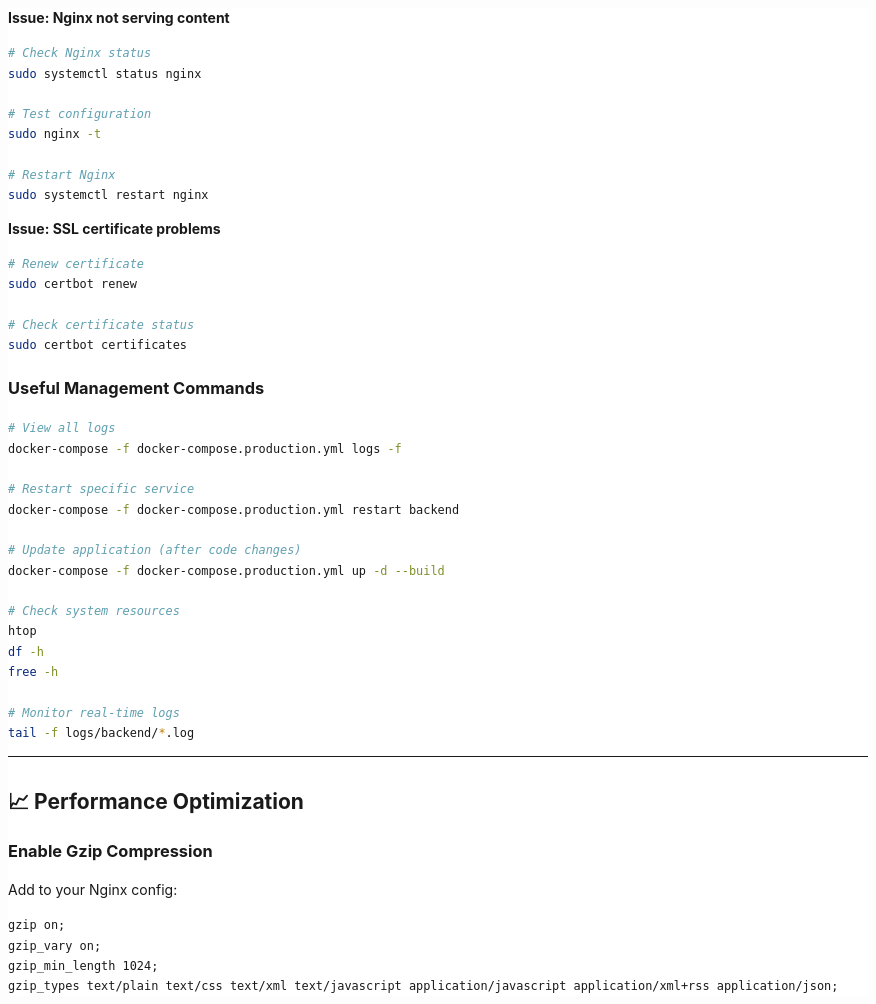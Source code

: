**Issue: Nginx not serving content**
```bash
# Check Nginx status
sudo systemctl status nginx

# Test configuration
sudo nginx -t

# Restart Nginx
sudo systemctl restart nginx
```

**Issue: SSL certificate problems**
```bash
# Renew certificate
sudo certbot renew

# Check certificate status
sudo certbot certificates
```

### Useful Management Commands

```bash
# View all logs
docker-compose -f docker-compose.production.yml logs -f

# Restart specific service
docker-compose -f docker-compose.production.yml restart backend

# Update application (after code changes)
docker-compose -f docker-compose.production.yml up -d --build

# Check system resources
htop
df -h
free -h

# Monitor real-time logs
tail -f logs/backend/*.log
```

---

## 📈 Performance Optimization

### Enable Gzip Compression
Add to your Nginx config:
```nginx
gzip on;
gzip_vary on;
gzip_min_length 1024;
gzip_types text/plain text/css text/xml text/javascript application/javascript application/xml+rss application/json;
```
